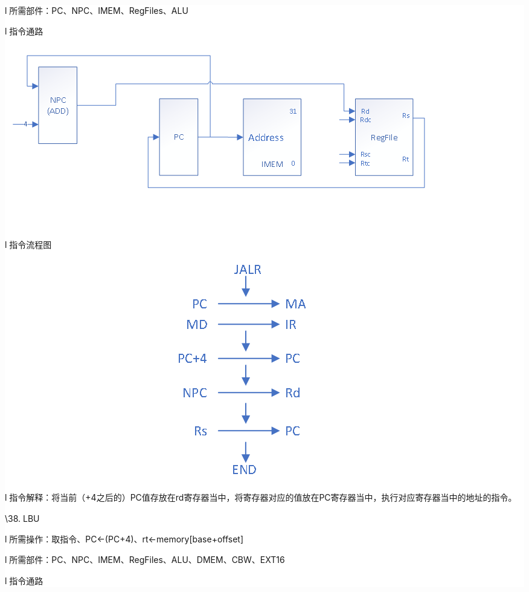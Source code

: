 l 所需部件：PC、NPC、IMEM、RegFiles、ALU

l 指令通路

![img](./pic_source/wps197.png)

l 指令流程图

![img](./pic_source/wps198.png)

l 指令解释：将当前（+4之后的）PC值存放在rd寄存器当中，将寄存器对应的值放在PC寄存器当中，执行对应寄存器当中的地址的指令。

 

\38. LBU

l 所需操作：取指令、PC←(PC+4)、rt←memory[base+offset]

l 所需部件：PC、NPC、IMEM、RegFiles、ALU、DMEM、CBW、EXT16

l 指令通路
